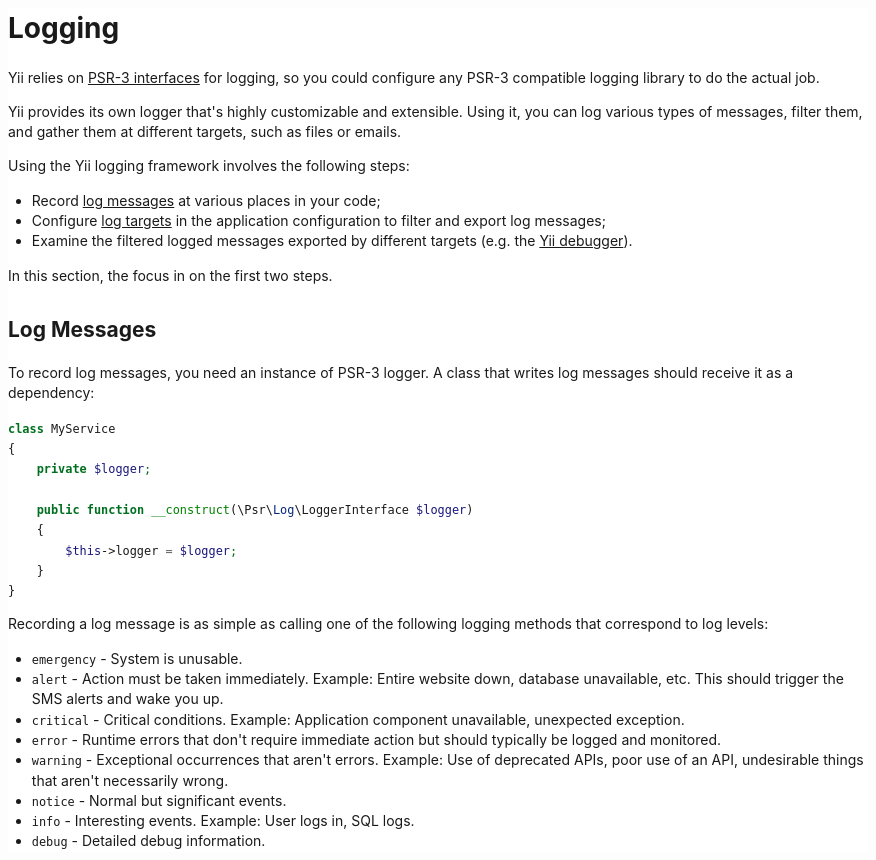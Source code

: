 # Logging

Yii relies on [PSR-3 interfaces](https://www.php-fig.org/psr/psr-3/) for
logging, so you could configure any PSR-3 compatible logging library to do
the actual job.

Yii provides its own logger that's highly customizable and extensible.
Using it, you can log various types of messages, filter them, and gather
them at different targets, such as files or emails.

Using the Yii logging framework involves the following steps:
 
* Record [log messages](#log-messages) at various places in your code;
* Configure [log targets](#log-targets) in the application configuration to
  filter and export log messages;
* Examine the filtered logged messages exported by different targets
  (e.g. the [Yii debugger](../tool/debugger.md)).

In this section, the focus in on the first two steps.

## Log Messages <span id="log-messages"></span>

To record log messages, you need an instance of PSR-3 logger.  A class that
writes log messages should receive it as a dependency:

```php
class MyService
{
    private $logger;
    
    public function __construct(\Psr\Log\LoggerInterface $logger)
    {
        $this->logger = $logger;    
    }
}
```

Recording a log message is as simple as calling one of the following logging
methods that correspond to log levels:

- `emergency` - System is unusable.
- `alert` - Action must be taken immediately.  Example: Entire website down,
  database unavailable, etc.  This should trigger the SMS alerts and wake
  you up.
- `critical` - Critical conditions. Example: Application component
  unavailable, unexpected exception.
- `error` - Runtime errors that don't require immediate action but should
  typically be logged and monitored.
- `warning` - Exceptional occurrences that aren't errors. Example: Use of
  deprecated APIs, poor use of an API, undesirable things that aren't
  necessarily wrong.
- `notice` - Normal but significant events.
- `info` - Interesting events. Example: User logs in, SQL logs.
- `debug` - Detailed debug information.
